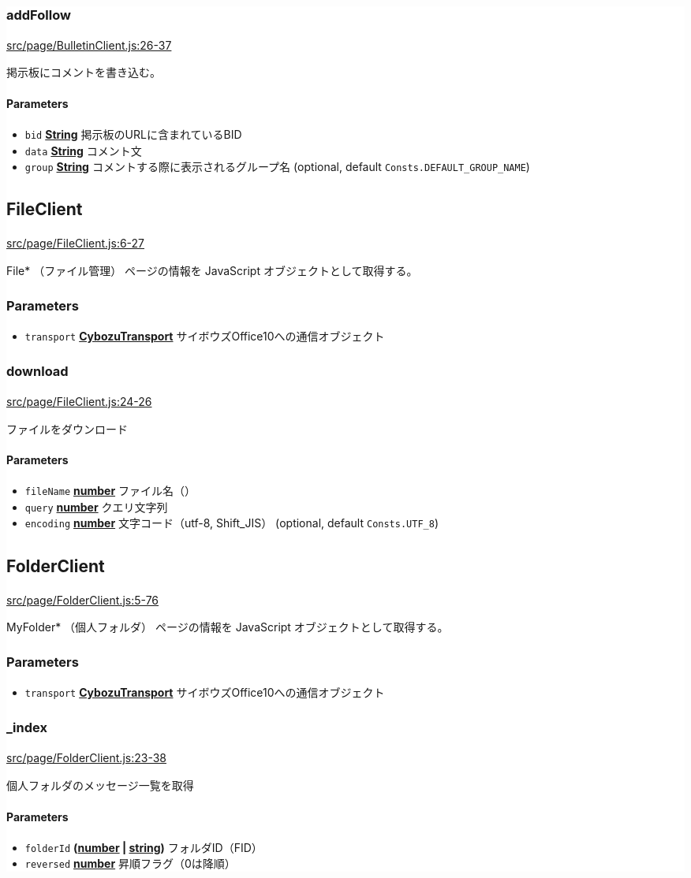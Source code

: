 ### addFollow

[src/page/BulletinClient.js:26-37][78]

掲示板にコメントを書き込む。

#### Parameters

*   `bid` **[String][68]** 掲示板のURLに含まれているBID
*   `data` **[String][68]** コメント文
*   `group` **[String][68]** コメントする際に表示されるグループ名 (optional, default `Consts.DEFAULT_GROUP_NAME`)

## FileClient

[src/page/FileClient.js:6-27][79]

File\* （ファイル管理） ページの情報を JavaScript オブジェクトとして取得する。

### Parameters

*   `transport` **[CybozuTransport][77]** サイボウズOffice10への通信オブジェクト

### download

[src/page/FileClient.js:24-26][80]

ファイルをダウンロード

#### Parameters

*   `fileName` **[number][66]** ファイル名（）
*   `query` **[number][66]** クエリ文字列
*   `encoding` **[number][66]** 文字コード（utf-8, Shift_JIS） (optional, default `Consts.UTF_8`)

## FolderClient

[src/page/FolderClient.js:5-76][81]

MyFolder\* （個人フォルダ） ページの情報を JavaScript オブジェクトとして取得する。

### Parameters

*   `transport` **[CybozuTransport][77]** サイボウズOffice10への通信オブジェクト

### \_index

[src/page/FolderClient.js:23-38][82]

個人フォルダのメッセージ一覧を取得

#### Parameters

*   `folderId` **([number][66] | [string][68])** フォルダID（FID）
*   `reversed` **[number][66]** 昇順フラグ（0は降順）


[1]: #constructor
[2]: #parameters
[3]: #cybozutransport
[4]: #parameters-1
[5]: #get
[6]: #parameters-2
[7]: #getfile
[8]: #parameters-3
[9]: #post
[10]: #parameters-4
[11]: #_handleerrorresponse
[12]: #parameters-5
[13]: #_renewloginsession
[14]: #parameters-6
[15]: #cybozuoffice
[16]: #parameters-7
[17]: #bulletinclient
[18]: #parameters-8
[19]: #addfollow
[20]: #parameters-9
[21]: #fileclient
[22]: #parameters-10
[23]: #download
[24]: #parameters-11
[25]: #folderclient
[26]: #parameters-12
[27]: #_index
[28]: #parameters-13
[29]: #inbox
[30]: #parameters-14
[31]: #sent
[32]: #parameters-15
[33]: #unsent
[34]: #parameters-16
[35]: #indexbyfid
[36]: #parameters-17
[37]: #messageclient
[38]: #parameters-18
[39]: #send
[40]: #parameters-19
[41]: #view
[42]: #parameters-20
[43]: #move
[44]: #parameters-21
[45]: #viewfollows
[46]: #parameters-22
[47]: #modify
[48]: #parameters-23
[49]: #delete
[50]: #parameters-24
[51]: #addfollow-1
[52]: #parameters-25
[53]: #deletefollow
[54]: #parameters-26
[55]: #replysimple
[56]: #parameters-27
[57]: #viewreceivers
[58]: #parameters-28
[59]: #modifyreceivers
[60]: #parameters-29
[61]: #userclient
[62]: #parameters-30
[63]: #index
[64]: #parameters-31
[65]: https://github.com/nimzo6689/cybozu-office-10-sdk-gas/blob/dd440fe76a033e2ae5108600d542455f17e558ae/src/common/Helpers.js#L8-L11 "Source code on GitHub"
[66]: https://developer.mozilla.org/docs/Web/JavaScript/Reference/Global_Objects/Number
[67]: https://github.com/nimzo6689/cybozu-office-10-sdk-gas/blob/dd440fe76a033e2ae5108600d542455f17e558ae/src/common/Transport.js#L10-L155 "Source code on GitHub"
[68]: https://developer.mozilla.org/docs/Web/JavaScript/Reference/Global_Objects/String
[69]: https://github.com/nimzo6689/cybozu-office-10-sdk-gas/blob/dd440fe76a033e2ae5108600d542455f17e558ae/src/common/Transport.js#L43-L48 "Source code on GitHub"
[70]: https://github.com/nimzo6689/cybozu-office-10-sdk-gas/blob/dd440fe76a033e2ae5108600d542455f17e558ae/src/common/Transport.js#L58-L67 "Source code on GitHub"
[71]: https://github.com/nimzo6689/cybozu-office-10-sdk-gas/blob/dd440fe76a033e2ae5108600d542455f17e558ae/src/common/Transport.js#L74-L80 "Source code on GitHub"
[72]: https://github.com/nimzo6689/cybozu-office-10-sdk-gas/blob/dd440fe76a033e2ae5108600d542455f17e558ae/src/common/Transport.js#L114-L120 "Source code on GitHub"
[73]: https://developer.mozilla.org/docs/Web/JavaScript/Reference/Global_Objects/Object
[74]: https://github.com/nimzo6689/cybozu-office-10-sdk-gas/blob/dd440fe76a033e2ae5108600d542455f17e558ae/src/common/Transport.js#L129-L154 "Source code on GitHub"
[75]: https://github.com/nimzo6689/cybozu-office-10-sdk-gas/blob/dd440fe76a033e2ae5108600d542455f17e558ae/src/index.js#L12-L31 "Source code on GitHub"
[76]: https://github.com/nimzo6689/cybozu-office-10-sdk-gas/blob/dd440fe76a033e2ae5108600d542455f17e558ae/src/page/BulletinClient.js#L7-L38 "Source code on GitHub"
[77]: #cybozutransport
[78]: https://github.com/nimzo6689/cybozu-office-10-sdk-gas/blob/dd440fe76a033e2ae5108600d542455f17e558ae/src/page/BulletinClient.js#L26-L37 "Source code on GitHub"
[79]: https://github.com/nimzo6689/cybozu-office-10-sdk-gas/blob/dd440fe76a033e2ae5108600d542455f17e558ae/src/page/FileClient.js#L6-L27 "Source code on GitHub"
[80]: https://github.com/nimzo6689/cybozu-office-10-sdk-gas/blob/dd440fe76a033e2ae5108600d542455f17e558ae/src/page/FileClient.js#L24-L26 "Source code on GitHub"
[81]: https://github.com/nimzo6689/cybozu-office-10-sdk-gas/blob/dd440fe76a033e2ae5108600d542455f17e558ae/src/page/FolderClient.js#L5-L76 "Source code on GitHub"
[82]: https://github.com/nimzo6689/cybozu-office-10-sdk-gas/blob/dd440fe76a033e2ae5108600d542455f17e558ae/src/page/FolderClient.js#L23-L38 "Source code on GitHub"
[83]: https://github.com/nimzo6689/cybozu-office-10-sdk-gas/blob/dd440fe76a033e2ae5108600d542455f17e558ae/src/page/FolderClient.js#L45-L47 "Source code on GitHub"
[84]: https://github.com/nimzo6689/cybozu-office-10-sdk-gas/blob/dd440fe76a033e2ae5108600d542455f17e558ae/src/page/FolderClient.js#L54-L56 "Source code on GitHub"
[85]: https://github.com/nimzo6689/cybozu-office-10-sdk-gas/blob/dd440fe76a033e2ae5108600d542455f17e558ae/src/page/FolderClient.js#L63-L65 "Source code on GitHub"
[86]: https://github.com/nimzo6689/cybozu-office-10-sdk-gas/blob/dd440fe76a033e2ae5108600d542455f17e558ae/src/page/FolderClient.js#L73-L75 "Source code on GitHub"
[87]: https://github.com/nimzo6689/cybozu-office-10-sdk-gas/blob/dd440fe76a033e2ae5108600d542455f17e558ae/src/page/MessageClient.js#L10-L309 "Source code on GitHub"
[88]: https://github.com/nimzo6689/cybozu-office-10-sdk-gas/blob/dd440fe76a033e2ae5108600d542455f17e558ae/src/page/MessageClient.js#L33-L59 "Source code on GitHub"
[89]: https://developer.mozilla.org/docs/Web/JavaScript/Reference/Global_Objects/Array
[90]: https://github.com/nimzo6689/cybozu-office-10-sdk-gas/blob/dd440fe76a033e2ae5108600d542455f17e558ae/src/page/MessageClient.js#L64-L66 "Source code on GitHub"
[91]: https://github.com/nimzo6689/cybozu-office-10-sdk-gas/blob/dd440fe76a033e2ae5108600d542455f17e558ae/src/page/MessageClient.js#L75-L86 "Source code on GitHub"
[92]: https://github.com/nimzo6689/cybozu-office-10-sdk-gas/blob/dd440fe76a033e2ae5108600d542455f17e558ae/src/page/MessageClient.js#L96-L128 "Source code on GitHub"
[93]: https://github.com/nimzo6689/cybozu-office-10-sdk-gas/blob/dd440fe76a033e2ae5108600d542455f17e558ae/src/page/MessageClient.js#L142-L168 "Source code on GitHub"
[94]: https://github.com/nimzo6689/cybozu-office-10-sdk-gas/blob/dd440fe76a033e2ae5108600d542455f17e558ae/src/page/MessageClient.js#L176-L187 "Source code on GitHub"
[95]: https://github.com/nimzo6689/cybozu-office-10-sdk-gas/blob/dd440fe76a033e2ae5108600d542455f17e558ae/src/page/MessageClient.js#L197-L209 "Source code on GitHub"
[96]: https://github.com/nimzo6689/cybozu-office-10-sdk-gas/blob/dd440fe76a033e2ae5108600d542455f17e558ae/src/page/MessageClient.js#L218-L228 "Source code on GitHub"
[97]: https://github.com/nimzo6689/cybozu-office-10-sdk-gas/blob/dd440fe76a033e2ae5108600d542455f17e558ae/src/page/MessageClient.js#L239-L253 "Source code on GitHub"
[98]: https://github.com/nimzo6689/cybozu-office-10-sdk-gas/blob/dd440fe76a033e2ae5108600d542455f17e558ae/src/page/MessageClient.js#L264-L284 "Source code on GitHub"
[99]: https://github.com/nimzo6689/cybozu-office-10-sdk-gas/blob/dd440fe76a033e2ae5108600d542455f17e558ae/src/page/MessageClient.js#L294-L308 "Source code on GitHub"
[100]: https://github.com/nimzo6689/cybozu-office-10-sdk-gas/blob/dd440fe76a033e2ae5108600d542455f17e558ae/src/page/UserClient.js#L7-L45 "Source code on GitHub"
[101]: https://github.com/nimzo6689/cybozu-office-10-sdk-gas/blob/dd440fe76a033e2ae5108600d542455f17e558ae/src/page/UserClient.js#L25-L44 "Source code on GitHub"